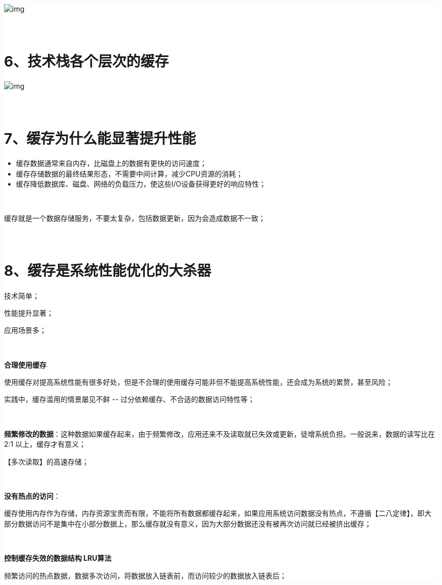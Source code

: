 ![img](https://static001.geekbang.org/infoq/85/85f0de04d28fa5cb7becdb6759aab006.png)

﻿

# 6、技术栈各个层次的缓存

![img](https://static001.geekbang.org/infoq/08/08e2bde87c21c3d061224b12f8c82567.png)

﻿

# 7、缓存为什么能显著提升性能

- 缓存数据通常来自内存，比磁盘上的数据有更快的访问速度；
- 缓存存储数据的最终结果形态，不需要中间计算，减少CPU资源的消耗；
- 缓存降低数据库、磁盘、网络的负载压力，使这些I/O设备获得更好的响应特性；

﻿

缓存就是一个数据存储服务，不要太复杂，包括数据更新，因为会造成数据不一致；

﻿

# 8、缓存是系统性能优化的大杀器

技术简单；

性能提升显著；

应用场景多；

﻿

**合理使用缓存**

使用缓存对提高系统性能有很多好处，但是不合理的使用缓存可能非但不能提高系统性能，还会成为系统的累赘，甚至风险；

实践中，缓存滥用的情景屡见不鲜 -- 过分依赖缓存、不合适的数据访问特性等；

﻿

**频繁修改的数据**：这种数据如果缓存起来，由于频繁修改，应用还来不及读取就已失效或更新，徒增系统负担。一般说来，数据的读写比在 2:1 以上，缓存才有意义；

【多次读取】的高速存储；

﻿

**没有热点的访问**：

缓存使用内存作为存储，内存资源宝贵而有限，不能将所有数据都缓存起来，如果应用系统访问数据没有热点，不遵循【二八定律】，即大部分数据访问不是集中在小部分数据上，那么缓存就没有意义，因为大部分数据还没有被再次访问就已经被挤出缓存；

﻿

**控制缓存失效的数据结构 LRU算法**

频繁访问的热点数据，数据多次访问，将数据放入链表前，而访问较少的数据放入链表后；
